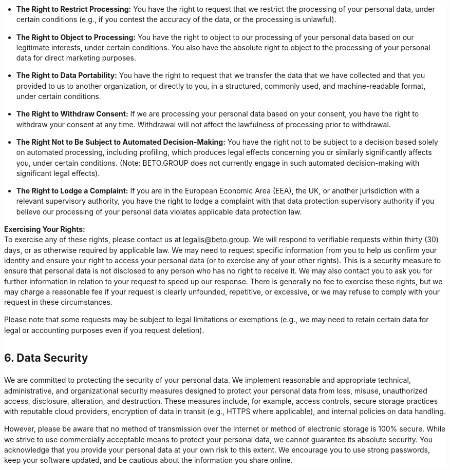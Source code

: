 - **The Right to Restrict Processing:** You have the right to request that we restrict the processing of your personal data, under certain conditions (e.g., if you contest the accuracy of the data, or the processing is unlawful).
    
- **The Right to Object to Processing:** You have the right to object to our processing of your personal data based on our legitimate interests, under certain conditions. You also have the absolute right to object to the processing of your personal data for direct marketing purposes.
    
- **The Right to Data Portability:** You have the right to request that we transfer the data that we have collected and that you provided to us to another organization, or directly to you, in a structured, commonly used, and machine-readable format, under certain conditions.
    
- **The Right to Withdraw Consent:** If we are processing your personal data based on your consent, you have the right to withdraw your consent at any time. Withdrawal will not affect the lawfulness of processing prior to withdrawal.
    
- **The Right Not to Be Subject to Automated Decision-Making:** You have the right not to be subject to a decision based solely on automated processing, including profiling, which produces legal effects concerning you or similarly significantly affects you, under certain conditions. (Note: BETO.GROUP does not currently engage in such automated decision-making with significant legal effects).
    
- **The Right to Lodge a Complaint:** If you are in the European Economic Area (EEA), the UK, or another jurisdiction with a relevant supervisory authority, you have the right to lodge a complaint with that data protection supervisory authority if you believe our processing of your personal data violates applicable data protection law.
    

**Exercising Your Rights:**  
To exercise any of these rights, please contact us at legalis@beto.group. We will respond to verifiable requests within thirty (30) days, or as otherwise required by applicable law. We may need to request specific information from you to help us confirm your identity and ensure your right to access your personal data (or to exercise any of your other rights). This is a security measure to ensure that personal data is not disclosed to any person who has no right to receive it. We may also contact you to ask you for further information in relation to your request to speed up our response. There is generally no fee to exercise these rights, but we may charge a reasonable fee if your request is clearly unfounded, repetitive, or excessive, or we may refuse to comply with your request in these circumstances.

Please note that some requests may be subject to legal limitations or exemptions (e.g., we may need to retain certain data for legal or accounting purposes even if you request deletion).

## **6. Data Security**

We are committed to protecting the security of your personal data. We implement reasonable and appropriate technical, administrative, and organizational security measures designed to protect your personal data from loss, misuse, unauthorized access, disclosure, alteration, and destruction. These measures include, for example, access controls, secure storage practices with reputable cloud providers, encryption of data in transit (e.g., HTTPS where applicable), and internal policies on data handling.

However, please be aware that no method of transmission over the Internet or method of electronic storage is 100% secure. While we strive to use commercially acceptable means to protect your personal data, we cannot guarantee its absolute security. You acknowledge that you provide your personal data at your own risk to this extent. We encourage you to use strong passwords, keep your software updated, and be cautious about the information you share online.
